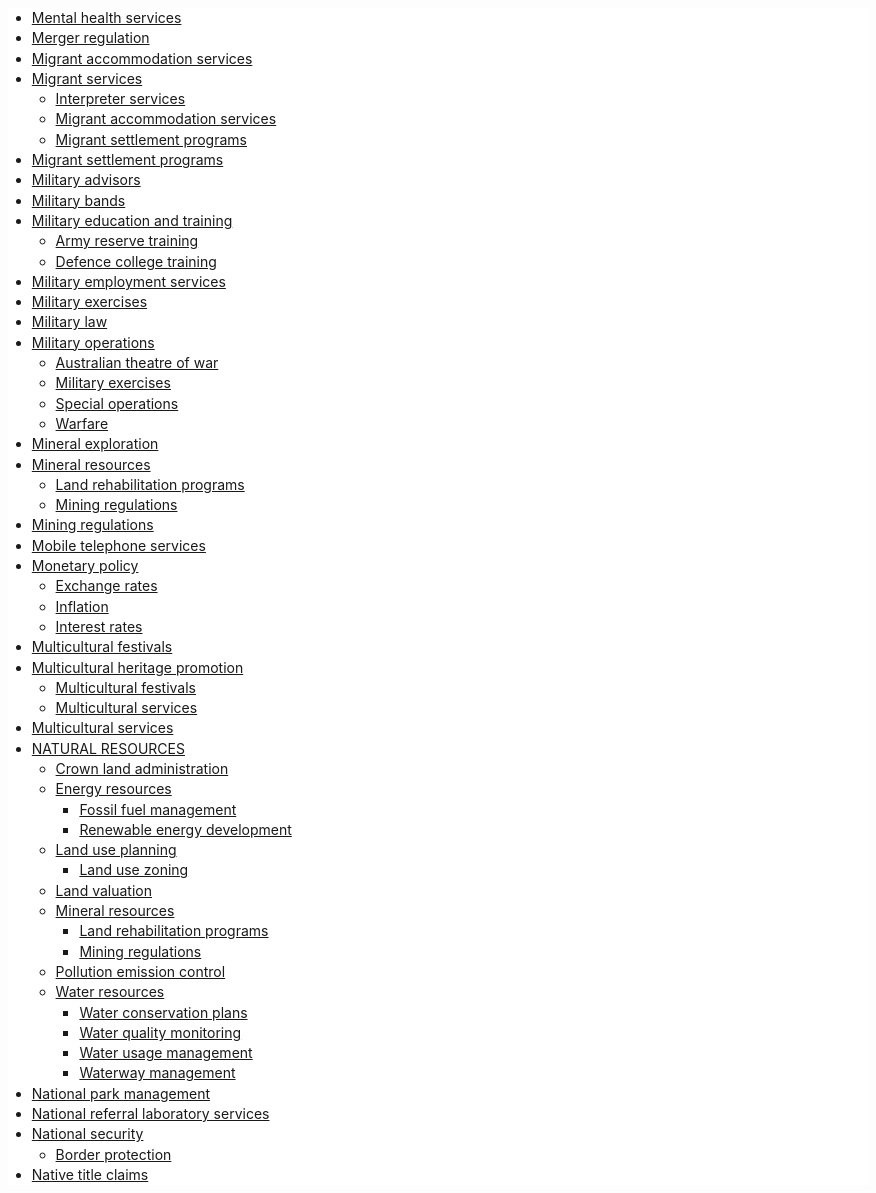 * [Mental health services](https://data.naa.gov.au/def/agift/Mental-health-services)
* [Merger regulation](https://data.naa.gov.au/def/agift/Merger-regulation)
* [Migrant accommodation services](https://data.naa.gov.au/def/agift/Migrant-accommodation-services)
* [Migrant services](https://data.naa.gov.au/def/agift/Migrant-services)
	* [Interpreter services](https://data.naa.gov.au/def/agift/Interpreter-services)
	* [Migrant accommodation services](https://data.naa.gov.au/def/agift/Migrant-accommodation-services)
	* [Migrant settlement programs](https://data.naa.gov.au/def/agift/Migrant-settlement-programs)
* [Migrant settlement programs](https://data.naa.gov.au/def/agift/Migrant-settlement-programs)
* [Military advisors](https://data.naa.gov.au/def/agift/Military-advisors)
* [Military bands](https://data.naa.gov.au/def/agift/Military-bands)
* [Military education and training](https://data.naa.gov.au/def/agift/Military-education-and-training)
	* [Army reserve training](https://data.naa.gov.au/def/agift/Army-reserve-training)
	* [Defence college training](https://data.naa.gov.au/def/agift/Defence-college-training)
* [Military employment services](https://data.naa.gov.au/def/agift/Military-employment-services)
* [Military exercises](https://data.naa.gov.au/def/agift/Military-exercises)
* [Military law](https://data.naa.gov.au/def/agift/Military-law)
* [Military operations](https://data.naa.gov.au/def/agift/Military-operations)
	* [Australian theatre of war](https://data.naa.gov.au/def/agift/Australian-theatre-of-war)
	* [Military exercises](https://data.naa.gov.au/def/agift/Military-exercises)
	* [Special operations](https://data.naa.gov.au/def/agift/Special-operations)
	* [Warfare](https://data.naa.gov.au/def/agift/Warfare)
* [Mineral exploration](https://data.naa.gov.au/def/agift/Mineral-exploration)
* [Mineral resources](https://data.naa.gov.au/def/agift/Mineral-resources)
	* [Land rehabilitation programs](https://data.naa.gov.au/def/agift/Land-rehabilitation-programs)
	* [Mining regulations](https://data.naa.gov.au/def/agift/Mining-regulations)
* [Mining regulations](https://data.naa.gov.au/def/agift/Mining-regulations)
* [Mobile telephone services](https://data.naa.gov.au/def/agift/Mobile-telephone-services)
* [Monetary policy](https://data.naa.gov.au/def/agift/Monetary-policy)
	* [Exchange rates](https://data.naa.gov.au/def/agift/Exchange-rates)
	* [Inflation](https://data.naa.gov.au/def/agift/Inflation)
	* [Interest rates](https://data.naa.gov.au/def/agift/Interest-rates)
* [Multicultural festivals](https://data.naa.gov.au/def/agift/Multicultural-festivals)
* [Multicultural heritage promotion](https://data.naa.gov.au/def/agift/Multicultural-heritage-promotion)
	* [Multicultural festivals](https://data.naa.gov.au/def/agift/Multicultural-festivals)
	* [Multicultural services](https://data.naa.gov.au/def/agift/Multicultural-services)
* [Multicultural services](https://data.naa.gov.au/def/agift/Multicultural-services)
* [NATURAL RESOURCES](https://data.naa.gov.au/def/agift/NATURAL-RESOURCES)
	* [Crown land administration](https://data.naa.gov.au/def/agift/Crown-land-administration)
	* [Energy resources](https://data.naa.gov.au/def/agift/Energy-resources)
		* [Fossil fuel management](https://data.naa.gov.au/def/agift/Fossil-fuel-management)
		* [Renewable energy development](https://data.naa.gov.au/def/agift/Renewable-energy-development)
	* [Land use planning](https://data.naa.gov.au/def/agift/Land-use-planning)
		* [Land use zoning](https://data.naa.gov.au/def/agift/Land-use-zoning)
	* [Land valuation](https://data.naa.gov.au/def/agift/Land-valuation)
	* [Mineral resources](https://data.naa.gov.au/def/agift/Mineral-resources)
		* [Land rehabilitation programs](https://data.naa.gov.au/def/agift/Land-rehabilitation-programs)
		* [Mining regulations](https://data.naa.gov.au/def/agift/Mining-regulations)
	* [Pollution emission control](https://data.naa.gov.au/def/agift/Pollution-emission-control)
	* [Water resources](https://data.naa.gov.au/def/agift/Water-resources)
		* [Water conservation plans](https://data.naa.gov.au/def/agift/Water-conservation-plans)
		* [Water quality monitoring](https://data.naa.gov.au/def/agift/Water-quality-monitoring)
		* [Water usage management](https://data.naa.gov.au/def/agift/Water-usage-management)
		* [Waterway management](https://data.naa.gov.au/def/agift/Waterway-management)
* [National park management](https://data.naa.gov.au/def/agift/National-park-management)
* [National referral laboratory services](https://data.naa.gov.au/def/agift/National-referral-laboratory-services)
* [National security](https://data.naa.gov.au/def/agift/National-security)
	* [Border protection](https://data.naa.gov.au/def/agift/Border-protection)
* [Native title claims](https://data.naa.gov.au/def/agift/Native-title-claims)